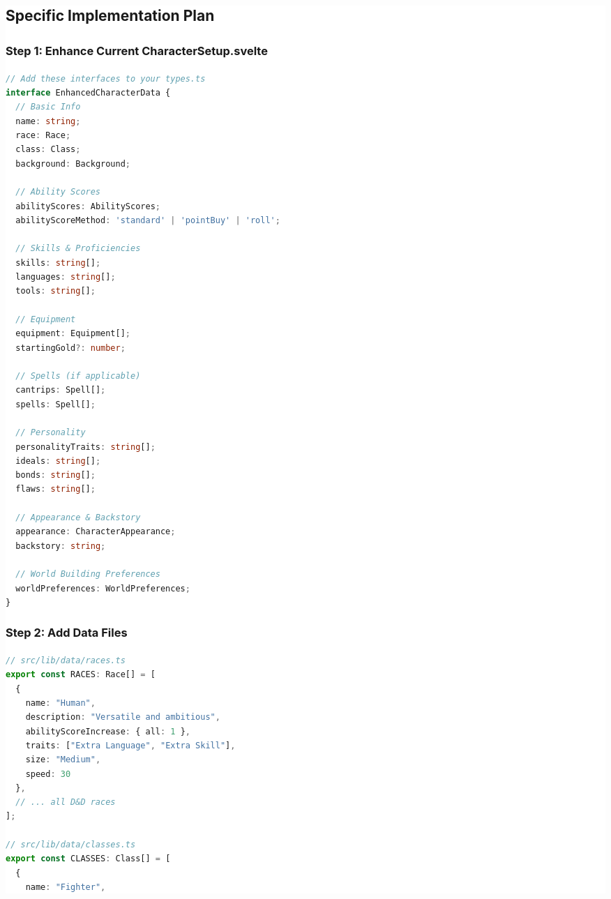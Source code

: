 ## **Specific Implementation Plan**

### **Step 1: Enhance Current CharacterSetup.svelte**
```typescript
// Add these interfaces to your types.ts
interface EnhancedCharacterData {
  // Basic Info
  name: string;
  race: Race;
  class: Class;
  background: Background;
  
  // Ability Scores
  abilityScores: AbilityScores;
  abilityScoreMethod: 'standard' | 'pointBuy' | 'roll';
  
  // Skills & Proficiencies
  skills: string[];
  languages: string[];
  tools: string[];
  
  // Equipment
  equipment: Equipment[];
  startingGold?: number;
  
  // Spells (if applicable)
  cantrips: Spell[];
  spells: Spell[];
  
  // Personality
  personalityTraits: string[];
  ideals: string[];
  bonds: string[];
  flaws: string[];
  
  // Appearance & Backstory
  appearance: CharacterAppearance;
  backstory: string;
  
  // World Building Preferences
  worldPreferences: WorldPreferences;
}
```

### **Step 2: Add Data Files**
```typescript
// src/lib/data/races.ts
export const RACES: Race[] = [
  {
    name: "Human",
    description: "Versatile and ambitious",
    abilityScoreIncrease: { all: 1 },
    traits: ["Extra Language", "Extra Skill"],
    size: "Medium",
    speed: 30
  },
  // ... all D&D races
];

// src/lib/data/classes.ts
export const CLASSES: Class[] = [
  {
    name: "Fighter",
```